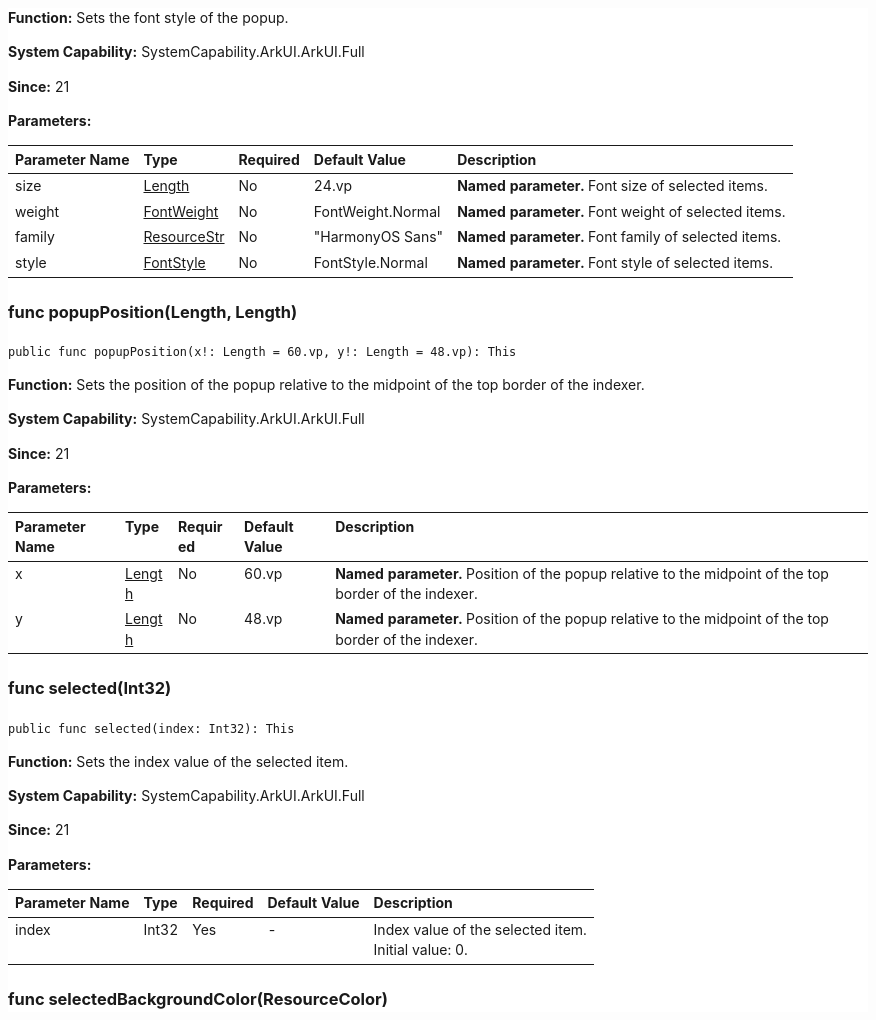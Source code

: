 **Function:** Sets the font style of the popup.

**System Capability:** SystemCapability.ArkUI.ArkUI.Full

**Since:** 21

**Parameters:**

| Parameter Name | Type | Required | Default Value | Description |
|:---|:---|:---|:---|:---|
| size | [Length](../apis/BasicServicesKit/cj-apis-base.md#interface-length) | No | 24.vp | **Named parameter.** Font size of selected items. |
| weight | [FontWeight](./cj-common-types.md#enum-fontweight) | No | FontWeight.Normal | **Named parameter.** Font weight of selected items. |
| family | [ResourceStr](../apis/BasicServicesKit/cj-apis-base.md#interface-resourcestr) | No | "HarmonyOS Sans" | **Named parameter.** Font family of selected items. |
| style | [FontStyle](./cj-common-types.md#enum-fontstyle) | No | FontStyle.Normal | **Named parameter.** Font style of selected items. |

### func popupPosition(Length, Length)

```cangjie
public func popupPosition(x!: Length = 60.vp, y!: Length = 48.vp): This
```

**Function:** Sets the position of the popup relative to the midpoint of the top border of the indexer.

**System Capability:** SystemCapability.ArkUI.ArkUI.Full

**Since:** 21

**Parameters:**

| Parameter Name | Type | Required | Default Value | Description |
|:---|:---|:---|:---|:---|
| x | [Length](../apis/BasicServicesKit/cj-apis-base.md#interface-length) | No | 60.vp | **Named parameter.** Position of the popup relative to the midpoint of the top border of the indexer. |
| y | [Length](../apis/BasicServicesKit/cj-apis-base.md#interface-length) | No | 48.vp | **Named parameter.** Position of the popup relative to the midpoint of the top border of the indexer. |

### func selected(Int32)

```cangjie
public func selected(index: Int32): This
```

**Function:** Sets the index value of the selected item.

**System Capability:** SystemCapability.ArkUI.ArkUI.Full

**Since:** 21

**Parameters:**

| Parameter Name | Type | Required | Default Value | Description |
|:---|:---|:---|:---|:---|
| index | Int32 | Yes | - | Index value of the selected item.<br/>Initial value: 0. |

### func selectedBackgroundColor(ResourceColor)
